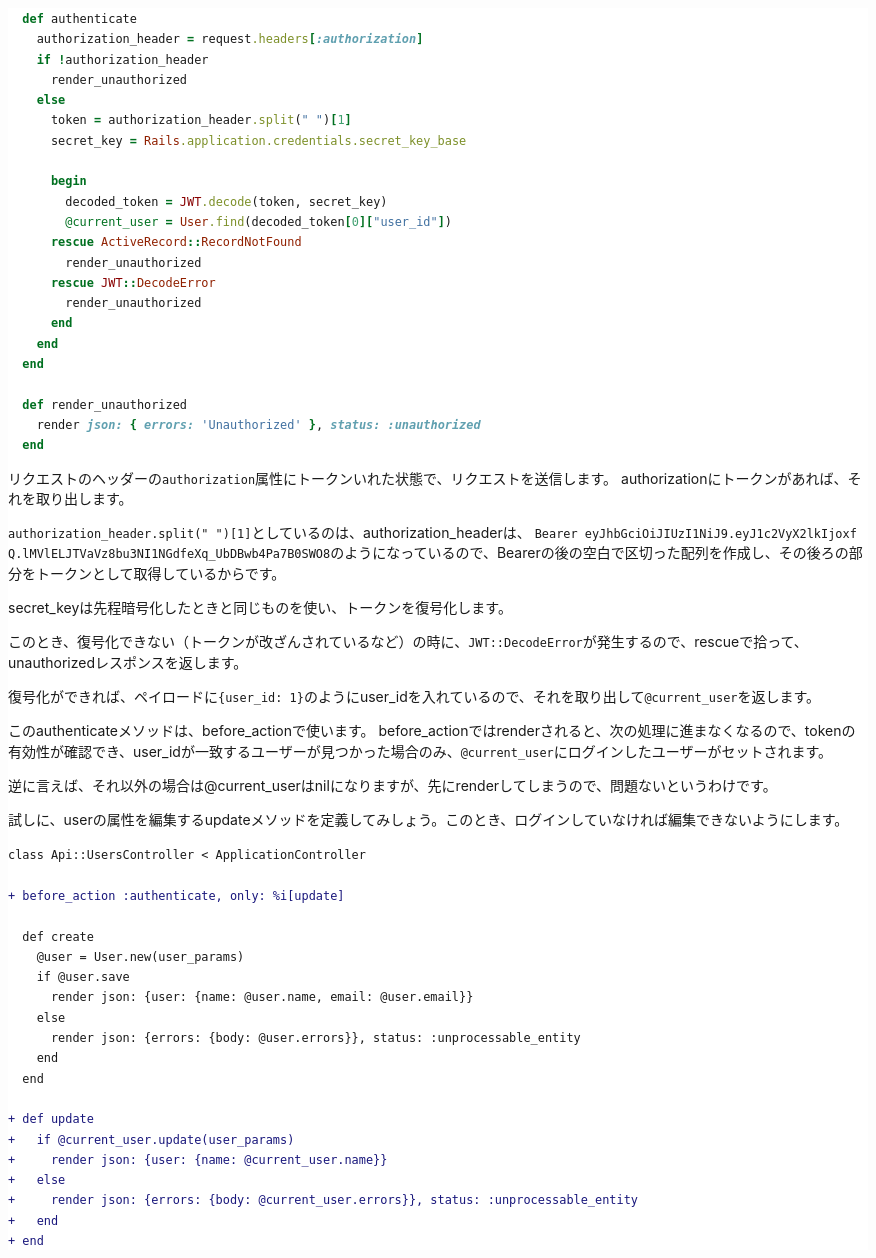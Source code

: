```ruby:app/controllers/apprication_controller.rb
  def authenticate
    authorization_header = request.headers[:authorization]
    if !authorization_header
      render_unauthorized
    else
      token = authorization_header.split(" ")[1]
      secret_key = Rails.application.credentials.secret_key_base

      begin
        decoded_token = JWT.decode(token, secret_key)
        @current_user = User.find(decoded_token[0]["user_id"])
      rescue ActiveRecord::RecordNotFound
        render_unauthorized
      rescue JWT::DecodeError
        render_unauthorized
      end
    end
  end

  def render_unauthorized
    render json: { errors: 'Unauthorized' }, status: :unauthorized
  end
```

リクエストのヘッダーの`authorization`属性にトークンいれた状態で、リクエストを送信します。
authorizationにトークンがあれば、それを取り出します。

`authorization_header.split(" ")[1]`としているのは、authorization_headerは、
`Bearer eyJhbGciOiJIUzI1NiJ9.eyJ1c2VyX2lkIjoxfQ.lMVlELJTVaVz8bu3NI1NGdfeXq_UbDBwb4Pa7B0SWO8`のようになっているので、Bearerの後の空白で区切った配列を作成し、その後ろの部分をトークンとして取得しているからです。

secret_keyは先程暗号化したときと同じものを使い、トークンを復号化します。

このとき、復号化できない（トークンが改ざんされているなど）の時に、`JWT::DecodeError`が発生するので、rescueで拾って、unauthorizedレスポンスを返します。

復号化ができれば、ペイロードに`{user_id: 1}`のようにuser_idを入れているので、それを取り出して`@current_user`を返します。

このauthenticateメソッドは、before_actionで使います。
before_actionではrenderされると、次の処理に進まなくなるので、tokenの有効性が確認でき、user_idが一致するユーザーが見つかった場合のみ、`@current_user`にログインしたユーザーがセットされます。

逆に言えば、それ以外の場合は@current_userはnilになりますが、先にrenderしてしまうので、問題ないというわけです。

試しに、userの属性を編集するupdateメソッドを定義してみしょう。このとき、ログインしていなければ編集できないようにします。

```diff ruby:app/controllers/users_controller.rb
class Api::UsersController < ApplicationController

+ before_action :authenticate, only: %i[update]

  def create
    @user = User.new(user_params)
    if @user.save
      render json: {user: {name: @user.name, email: @user.email}}
    else
      render json: {errors: {body: @user.errors}}, status: :unprocessable_entity
    end
  end
  
+ def update
+   if @current_user.update(user_params)
+     render json: {user: {name: @current_user.name}}
+   else 
+     render json: {errors: {body: @current_user.errors}}, status: :unprocessable_entity
+   end
+ end

```